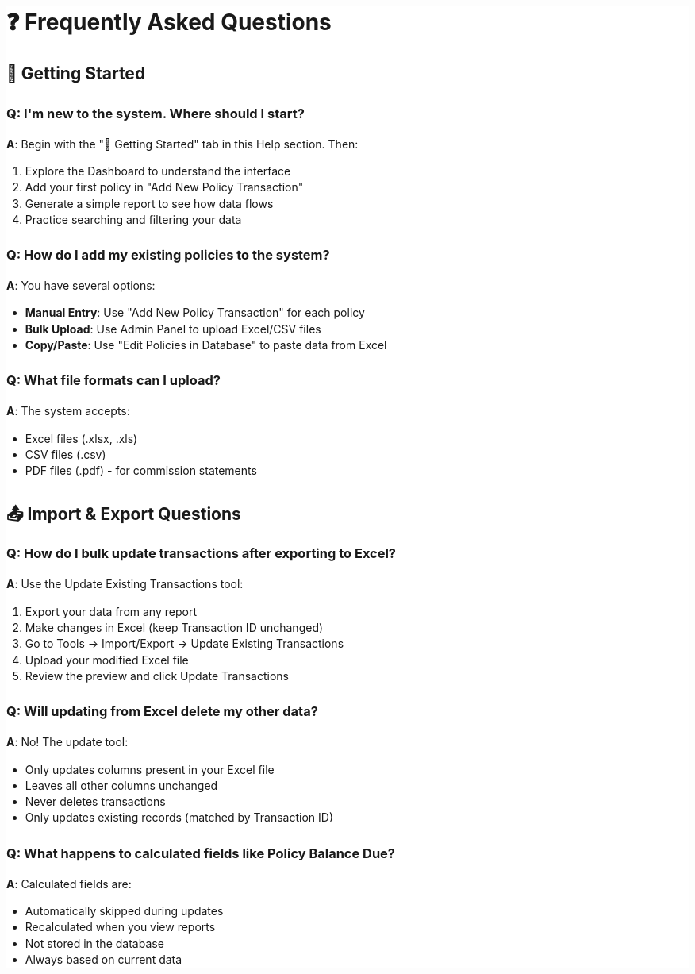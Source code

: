 # ❓ Frequently Asked Questions

## 🏁 Getting Started

### Q: I'm new to the system. Where should I start?
**A**: Begin with the "📖 Getting Started" tab in this Help section. Then:
1. Explore the Dashboard to understand the interface
2. Add your first policy in "Add New Policy Transaction"
3. Generate a simple report to see how data flows
4. Practice searching and filtering your data

### Q: How do I add my existing policies to the system?
**A**: You have several options:
- **Manual Entry**: Use "Add New Policy Transaction" for each policy
- **Bulk Upload**: Use Admin Panel to upload Excel/CSV files
- **Copy/Paste**: Use "Edit Policies in Database" to paste data from Excel

### Q: What file formats can I upload?
**A**: The system accepts:
- Excel files (.xlsx, .xls)
- CSV files (.csv)
- PDF files (.pdf) - for commission statements

## 📤 Import & Export Questions

### Q: How do I bulk update transactions after exporting to Excel?
**A**: Use the Update Existing Transactions tool:
1. Export your data from any report
2. Make changes in Excel (keep Transaction ID unchanged)
3. Go to Tools → Import/Export → Update Existing Transactions
4. Upload your modified Excel file
5. Review the preview and click Update Transactions

### Q: Will updating from Excel delete my other data?
**A**: No! The update tool:
- Only updates columns present in your Excel file
- Leaves all other columns unchanged
- Never deletes transactions
- Only updates existing records (matched by Transaction ID)

### Q: What happens to calculated fields like Policy Balance Due?
**A**: Calculated fields are:
- Automatically skipped during updates
- Recalculated when you view reports
- Not stored in the database
- Always based on current data
